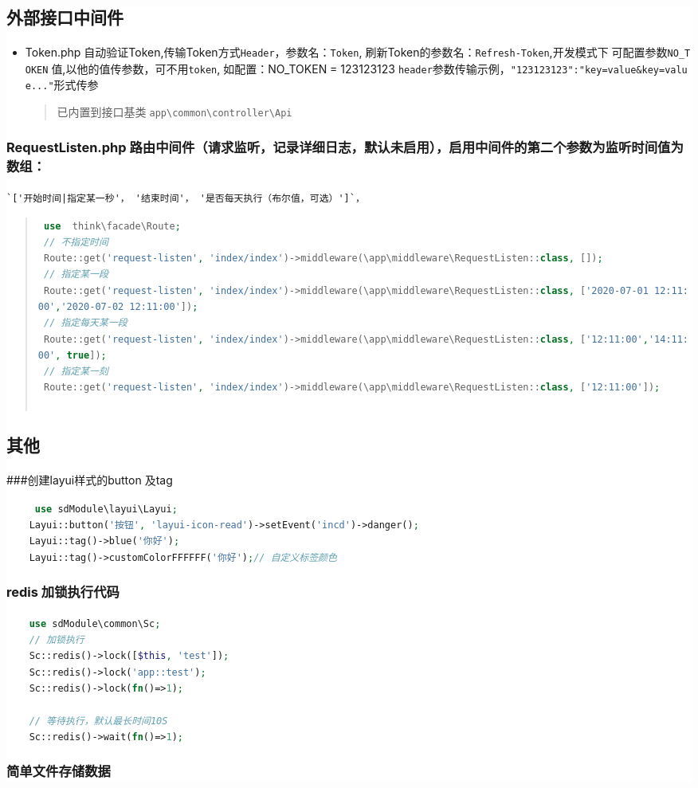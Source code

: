 
## 外部接口中间件
* Token.php 自动验证Token,传输Token方式`Header`，参数名：`Token`, 刷新Token的参数名：`Refresh-Token`,开发模式下
  可配置参数`NO_TOKEN` 值,以他的值传参数，可不用`token`, 如配置：NO_TOKEN = 123123123
  `header`参数传输示例，`"123123123":"key=value&key=value..."`形式传参
   >已内置到接口基类 `app\common\controller\Api`

### RequestListen.php 路由中间件（请求监听，记录详细日志，默认未启用），启用中间件的第二个参数为监听时间值为数组：
    `['开始时间|指定某一秒'， '结束时间'， '是否每天执行（布尔值，可选）']`，
   > ```php
   >  use  think\facade\Route;
   >  // 不指定时间
   >  Route::get('request-listen', 'index/index')->middleware(\app\middleware\RequestListen::class, []);
   >  // 指定某一段
   >  Route::get('request-listen', 'index/index')->middleware(\app\middleware\RequestListen::class, ['2020-07-01 12:11:00','2020-07-02 12:11:00']);
   >  // 指定每天某一段
   >  Route::get('request-listen', 'index/index')->middleware(\app\middleware\RequestListen::class, ['12:11:00','14:11:00', true]);
   >  // 指定某一刻
   >  Route::get('request-listen', 'index/index')->middleware(\app\middleware\RequestListen::class, ['12:11:00']);
   >  
   >```
## 其他

###创建layui样式的button 及tag
```php
     use sdModule\layui\Layui;
    Layui::button('按钮', 'layui-icon-read')->setEvent('incd')->danger();
    Layui::tag()->blue('你好');
    Layui::tag()->customColorFFFFFF('你好');// 自定义标签颜色
```

### redis  加锁执行代码
```php
    use sdModule\common\Sc;
    // 加锁执行
    Sc::redis()->lock([$this, 'test']);
    Sc::redis()->lock('app::test');
    Sc::redis()->lock(fn()=>1);

    // 等待执行，默认最长时间10S
    Sc::redis()->wait(fn()=>1); 
```

### 简单文件存储数据
